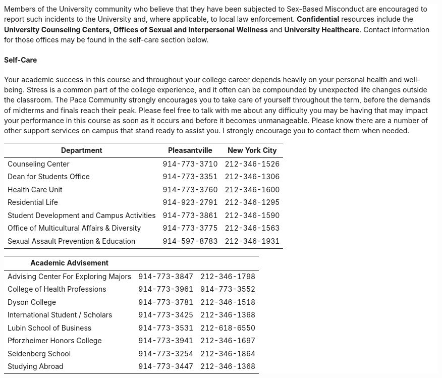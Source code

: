Members of the University community who believe that they have been subjected to Sex-Based Misconduct are encouraged to report such incidents to the University and, where applicable, to local law enforcement. **Confidential** resources include the **University Counseling Centers, Offices of Sexual and Interpersonal Wellness** and **University Healthcare**. Contact information for those offices may be found in the self-care section below.

#### Self-Care

Your academic success in this course and throughout your college career depends heavily on your personal health and well-being. Stress is a common part of the college experience, and it often can be compounded by unexpected life changes outside the classroom. The Pace Community strongly encourages you to take care of yourself throughout the term, before the demands of midterms and finals reach their peak. Please feel free to talk with me about any difficulty you may be having that may impact your performance in this course as soon as it occurs and before it becomes unmanageable. Please know there are a number of other support services on campus that stand ready to assist you. I strongly encourage you to contact them when needed.

| Department                                  | Pleasantville | New York City |
|---------------------------------------------|---------------|---------------|
| Counseling Center                           | 914-773-3710  | 212-346-1526  |
| Dean for Students Office                    | 914-773-3351  | 212-346-1306  |
| Health Care Unit                            | 914-773-3760  | 212-346-1600  |
| Residential Life                            | 914-923-2791  | 212-346-1295  |
| Student Development and Campus Activities   | 914-773-3861  | 212-346-1590  |
| Office of Multicultural Affairs & Diversity | 914-773-3775  | 212-346-1563  |
| Sexual Assault Prevention & Education       | 914-597-8783  | 212-346-1931  |

| Academic Advisement                         |               |               |
|---------------------------------------------|---------------|---------------|
| Advising Center For Exploring Majors        | 914-773-3847  | 212-346-1798  |
| College of Health Professions               | 914-773-3961  | 914-773-3552  |
| Dyson College                               | 914-773-3781  | 212-346-1518  |
| International Student / Scholars            | 914-773-3425  | 212-346-1368  |
| Lubin School of Business                    | 914-773-3531  | 212-618-6550  |
| Pforzheimer Honors College                  | 914-773-3941  | 212-346-1697  |
| Seidenberg School                           | 914-773-3254  | 212-346-1864  |
| Studying Abroad                             | 914-773-3447  | 212-346-1368  |